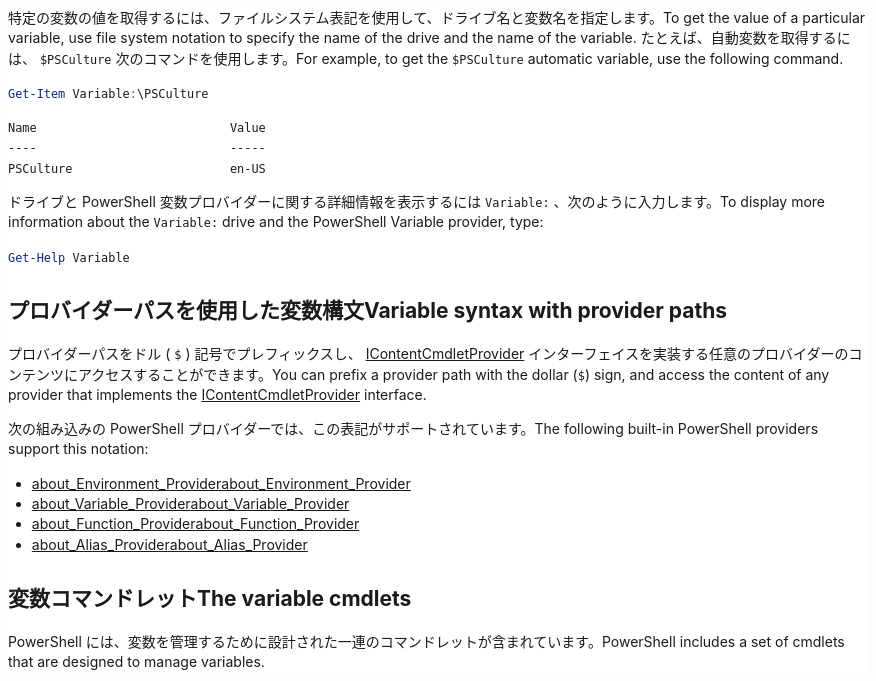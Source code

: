 <span data-ttu-id="b2c86-221">特定の変数の値を取得するには、ファイルシステム表記を使用して、ドライブ名と変数名を指定します。</span><span class="sxs-lookup"><span data-stu-id="b2c86-221">To get the value of a particular variable, use file system notation to specify the name of the drive and the name of the variable.</span></span> <span data-ttu-id="b2c86-222">たとえば、自動変数を取得するには、 `$PSCulture` 次のコマンドを使用します。</span><span class="sxs-lookup"><span data-stu-id="b2c86-222">For example, to get the `$PSCulture` automatic variable, use the following command.</span></span>

```powershell
Get-Item Variable:\PSCulture
```

```Output
Name                           Value
----                           -----
PSCulture                      en-US
```

<span data-ttu-id="b2c86-223">ドライブと PowerShell 変数プロバイダーに関する詳細情報を表示するには `Variable:` 、次のように入力します。</span><span class="sxs-lookup"><span data-stu-id="b2c86-223">To display more information about the `Variable:` drive and the PowerShell Variable provider, type:</span></span>

```powershell
Get-Help Variable
```

## <a name="variable-syntax-with-provider-paths"></a><span data-ttu-id="b2c86-224">プロバイダーパスを使用した変数構文</span><span class="sxs-lookup"><span data-stu-id="b2c86-224">Variable syntax with provider paths</span></span>

<span data-ttu-id="b2c86-225">プロバイダーパスをドル ( `$` ) 記号でプレフィックスし、 [IContentCmdletProvider](/dotnet/api/system.management.automation.provider.icontentcmdletprovider) インターフェイスを実装する任意のプロバイダーのコンテンツにアクセスすることができます。</span><span class="sxs-lookup"><span data-stu-id="b2c86-225">You can prefix a provider path with the dollar (`$`) sign, and access the content of any provider that implements the [IContentCmdletProvider](/dotnet/api/system.management.automation.provider.icontentcmdletprovider) interface.</span></span>

<span data-ttu-id="b2c86-226">次の組み込みの PowerShell プロバイダーでは、この表記がサポートされています。</span><span class="sxs-lookup"><span data-stu-id="b2c86-226">The following built-in PowerShell providers support this notation:</span></span>

- [<span data-ttu-id="b2c86-227">about_Environment_Provider</span><span class="sxs-lookup"><span data-stu-id="b2c86-227">about_Environment_Provider</span></span>](about_Environment_Provider.md)
- [<span data-ttu-id="b2c86-228">about_Variable_Provider</span><span class="sxs-lookup"><span data-stu-id="b2c86-228">about_Variable_Provider</span></span>](about_Variable_Provider.md)
- [<span data-ttu-id="b2c86-229">about_Function_Provider</span><span class="sxs-lookup"><span data-stu-id="b2c86-229">about_Function_Provider</span></span>](about_Function_Provider.md)
- [<span data-ttu-id="b2c86-230">about_Alias_Provider</span><span class="sxs-lookup"><span data-stu-id="b2c86-230">about_Alias_Provider</span></span>](about_Alias_Provider.md)

## <a name="the-variable-cmdlets"></a><span data-ttu-id="b2c86-231">変数コマンドレット</span><span class="sxs-lookup"><span data-stu-id="b2c86-231">The variable cmdlets</span></span>

<span data-ttu-id="b2c86-232">PowerShell には、変数を管理するために設計された一連のコマンドレットが含まれています。</span><span class="sxs-lookup"><span data-stu-id="b2c86-232">PowerShell includes a set of cmdlets that are designed to manage variables.</span></span>
